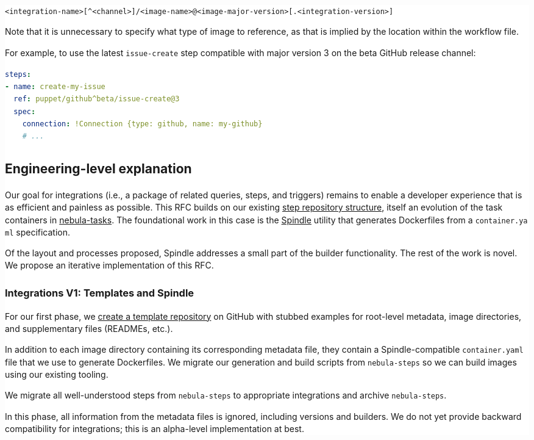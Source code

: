 ```
<integration-name>[^<channel>]/<image-name>@<image-major-version>[.<integration-version>]
```

Note that it is unnecessary to specify what type of image to reference, as that
is implied by the location within the workflow file.

For example, to use the latest `issue-create` step compatible with major version
3 on the beta GitHub release channel:

```yaml
steps:
- name: create-my-issue
  ref: puppet/github^beta/issue-create@3
  spec:
    connection: !Connection {type: github, name: my-github}
    # ...
```

## Engineering-level explanation

Our goal for integrations (i.e., a package of related queries, steps, and
triggers) remains to enable a developer experience that is as efficient and
painless as possible. This RFC builds on our existing [step repository
structure](https://github.com/puppetlabs/nebula-steps), itself an evolution of
the task containers in
[nebula-tasks](https://github.com/puppetlabs/nebula-tasks/pull/66). The
foundational work in this case is the
[Spindle](https://github.com/puppetlabs/nebula-sdk#spindle) utility that
generates Dockerfiles from a `container.yaml` specification.

Of the layout and processes proposed, Spindle addresses a small part of the
builder functionality. The rest of the work is novel. We propose an iterative
implementation of this RFC.

### Integrations V1: Templates and Spindle

For our first phase, we [create a template
repository](https://help.github.com/en/github/creating-cloning-and-archiving-repositories/creating-a-template-repository)
on GitHub with stubbed examples for root-level metadata, image directories, and
supplementary files (READMEs, etc.).

In addition to each image directory containing its corresponding metadata file,
they contain a Spindle-compatible `container.yaml` file that we use to generate
Dockerfiles. We migrate our generation and build scripts from `nebula-steps` so
we can build images using our existing tooling.

We migrate all well-understood steps from `nebula-steps` to appropriate
integrations and archive `nebula-steps`.

In this phase, all information from the metadata files is ignored, including
versions and builders. We do not yet provide backward compatibility for
integrations; this is an alpha-level implementation at best.
